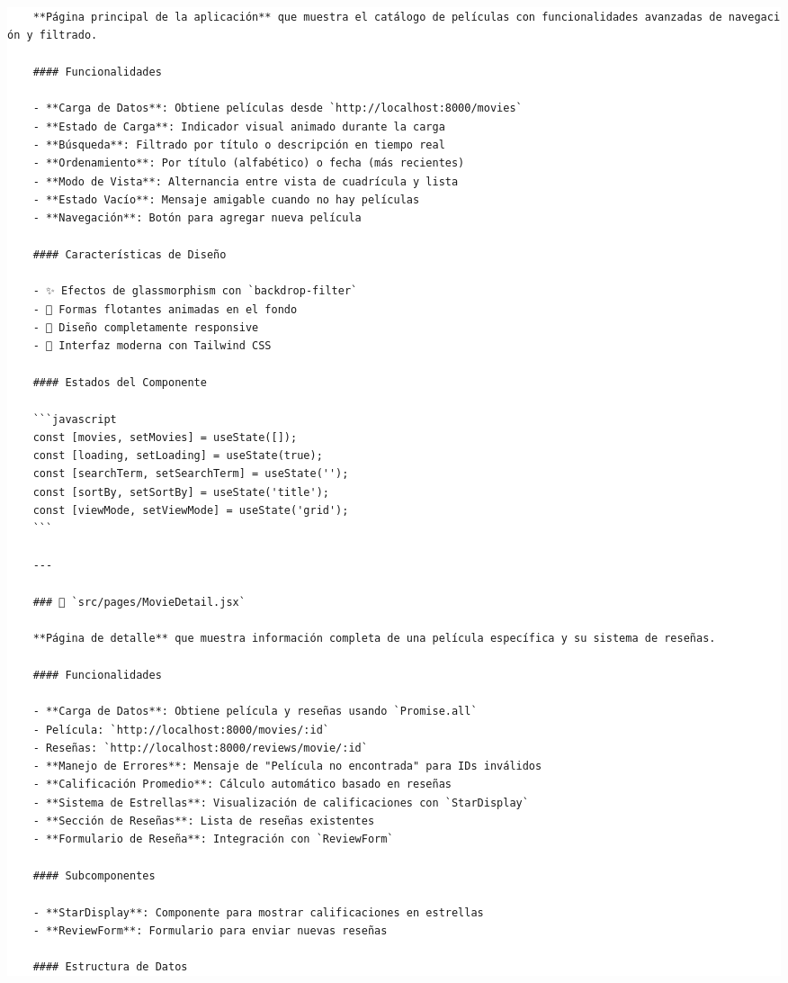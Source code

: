         **Página principal de la aplicación** que muestra el catálogo de películas con funcionalidades avanzadas de navegación y filtrado.

        #### Funcionalidades

        - **Carga de Datos**: Obtiene películas desde `http://localhost:8000/movies`
        - **Estado de Carga**: Indicador visual animado durante la carga
        - **Búsqueda**: Filtrado por título o descripción en tiempo real
        - **Ordenamiento**: Por título (alfabético) o fecha (más recientes)
        - **Modo de Vista**: Alternancia entre vista de cuadrícula y lista
        - **Estado Vacío**: Mensaje amigable cuando no hay películas
        - **Navegación**: Botón para agregar nueva película

        #### Características de Diseño

        - ✨ Efectos de glassmorphism con `backdrop-filter`
        - 🎯 Formas flotantes animadas en el fondo
        - 📱 Diseño completamente responsive
        - 🎨 Interfaz moderna con Tailwind CSS

        #### Estados del Componente

        ```javascript
        const [movies, setMovies] = useState([]);
        const [loading, setLoading] = useState(true);
        const [searchTerm, setSearchTerm] = useState('');
        const [sortBy, setSortBy] = useState('title');
        const [viewMode, setViewMode] = useState('grid');
        ```

        ---

        ### 📄 `src/pages/MovieDetail.jsx`

        **Página de detalle** que muestra información completa de una película específica y su sistema de reseñas.

        #### Funcionalidades

        - **Carga de Datos**: Obtiene película y reseñas usando `Promise.all`
        - Película: `http://localhost:8000/movies/:id`
        - Reseñas: `http://localhost:8000/reviews/movie/:id`
        - **Manejo de Errores**: Mensaje de "Película no encontrada" para IDs inválidos
        - **Calificación Promedio**: Cálculo automático basado en reseñas
        - **Sistema de Estrellas**: Visualización de calificaciones con `StarDisplay`
        - **Sección de Reseñas**: Lista de reseñas existentes
        - **Formulario de Reseña**: Integración con `ReviewForm`

        #### Subcomponentes

        - **StarDisplay**: Componente para mostrar calificaciones en estrellas
        - **ReviewForm**: Formulario para enviar nuevas reseñas

        #### Estructura de Datos
